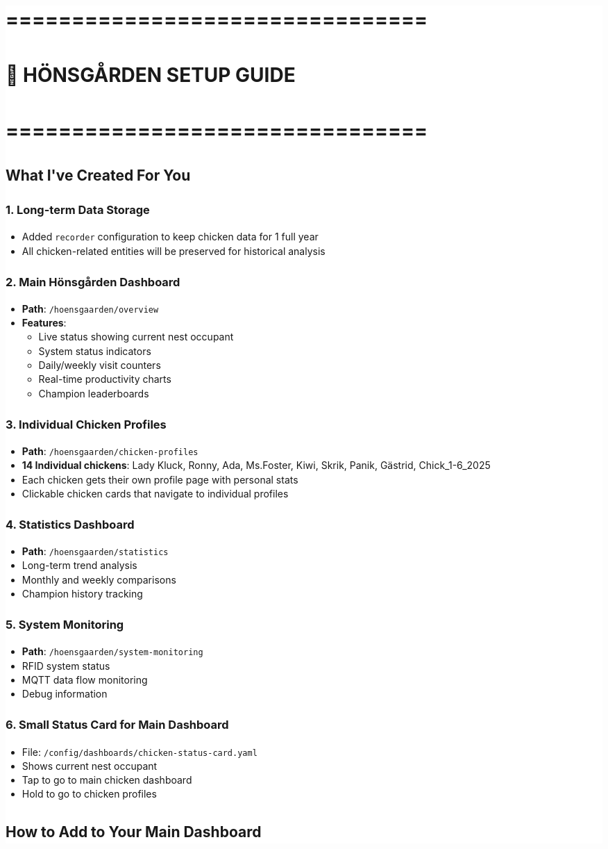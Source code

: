 # ================================
# 🐔 HÖNSGÅRDEN SETUP GUIDE
# ================================

## What I've Created For You

### 1. **Long-term Data Storage**
- Added `recorder` configuration to keep chicken data for 1 full year
- All chicken-related entities will be preserved for historical analysis

### 2. **Main Hönsgården Dashboard**
- **Path**: `/hoensgaarden/overview`
- **Features**:
  - Live status showing current nest occupant
  - System status indicators  
  - Daily/weekly visit counters
  - Real-time productivity charts
  - Champion leaderboards

### 3. **Individual Chicken Profiles**
- **Path**: `/hoensgaarden/chicken-profiles`
- **14 Individual chickens**: Lady Kluck, Ronny, Ada, Ms.Foster, Kiwi, Skrik, Panik, Gästrid, Chick_1-6_2025
- Each chicken gets their own profile page with personal stats
- Clickable chicken cards that navigate to individual profiles

### 4. **Statistics Dashboard**
- **Path**: `/hoensgaarden/statistics`
- Long-term trend analysis
- Monthly and weekly comparisons
- Champion history tracking

### 5. **System Monitoring**
- **Path**: `/hoensgaarden/system-monitoring`
- RFID system status
- MQTT data flow monitoring
- Debug information

### 6. **Small Status Card for Main Dashboard**
- File: `/config/dashboards/chicken-status-card.yaml`
- Shows current nest occupant
- Tap to go to main chicken dashboard
- Hold to go to chicken profiles

## How to Add to Your Main Dashboard
